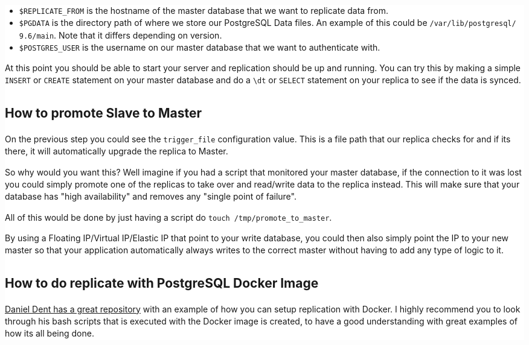 - `$REPLICATE_FROM` is the hostname of the master database that we want to replicate data from.
- `$PGDATA` is the directory path of where we store our PostgreSQL Data files. An example of this could be `/var/lib/postgresql/9.6/main`. Note that it differs depending on version.
- `$POSTGRES_USER` is the username on our master database that we want to authenticate with.

At this point you should be able to start your server and replication should be up and running. You can try this by making a simple `INSERT` or `CREATE` statement on your master database and do a `\dt` or `SELECT` statement on your replica to see if the data is synced.

## How to promote Slave to Master
On the previous step you could see the `trigger_file` configuration value. This is a file path that our replica checks for and if its there, it will automatically upgrade the replica to Master. 

So why would you want this? Well imagine if you had a script that monitored your master database, if the connection to it was lost you could simply promote one of the replicas to take over and read/write data to the replica instead. This will make sure that your database has "high availability" and removes any "single point of failure".

All of this would be done by just having a script do `touch /tmp/promote_to_master`.

By using a Floating IP/Virtual IP/Elastic IP that point to your write database, you could then also simply point the IP to your new master so that your application automatically always writes to the correct master without having to add any type of logic to it.

## How to do replicate with PostgreSQL Docker Image
[Daniel Dent has a great repository](https://github.com/DanielDent/docker-postgres-replication) with an example of how you can setup replication with Docker. I highly recommend you to look through his bash scripts that is executed with the Docker image is created, to have a good understanding with great examples of how its all being done.
